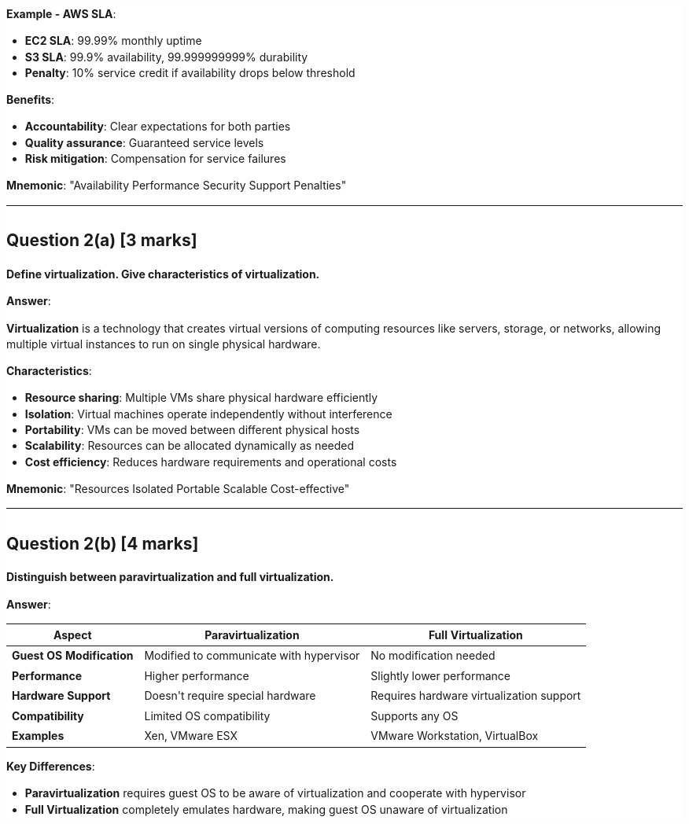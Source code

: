 **Example - AWS SLA**:

- **EC2 SLA**: 99.99% monthly uptime
- **S3 SLA**: 99.9% availability, 99.999999999% durability
- **Penalty**: 10% service credit if availability drops below threshold

**Benefits**:

- **Accountability**: Clear expectations for both parties
- **Quality assurance**: Guaranteed service levels
- **Risk mitigation**: Compensation for service failures

**Mnemonic**: "Availability Performance Security Support Penalties"

---

## Question 2(a) [3 marks]

**Define virtualization. Give characteristics of virtualization.**

**Answer**:

**Virtualization** is a technology that creates virtual versions of computing resources like servers, storage, or networks, allowing multiple virtual instances to run on single physical hardware.

**Characteristics**:

- **Resource sharing**: Multiple VMs share physical hardware efficiently
- **Isolation**: Virtual machines operate independently without interference
- **Portability**: VMs can be moved between different physical hosts
- **Scalability**: Resources can be allocated dynamically as needed
- **Cost efficiency**: Reduces hardware requirements and operational costs

**Mnemonic**: "Resources Isolated Portable Scalable Cost-effective"

---

## Question 2(b) [4 marks]

**Distinguish between paravirtualization and full virtualization.**

**Answer**:

| Aspect | Paravirtualization | Full Virtualization |
|--------|-------------------|-------------------|
| **Guest OS Modification** | Modified to communicate with hypervisor | No modification needed |
| **Performance** | Higher performance | Slightly lower performance |
| **Hardware Support** | Doesn't require special hardware | Requires hardware virtualization support |
| **Compatibility** | Limited OS compatibility | Supports any OS |
| **Examples** | Xen, VMware ESX | VMware Workstation, VirtualBox |

**Key Differences**:

- **Paravirtualization** requires guest OS to be aware of virtualization and cooperate with hypervisor
- **Full Virtualization** completely emulates hardware, making guest OS unaware of virtualization
